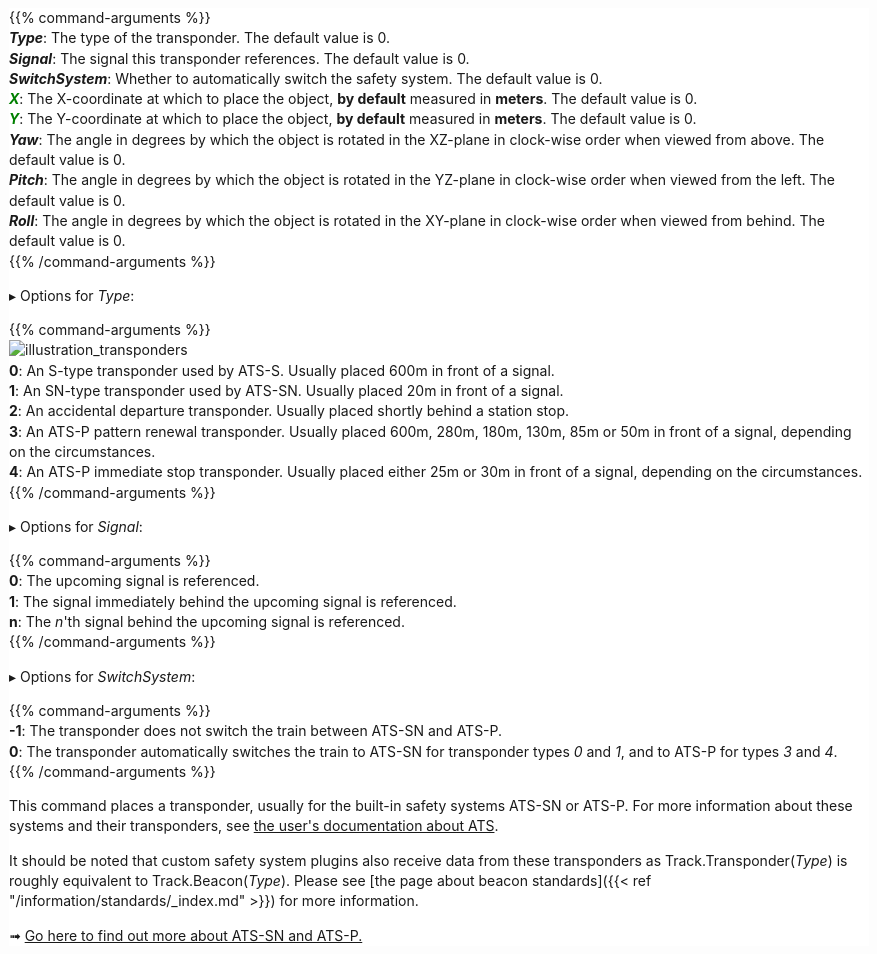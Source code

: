 {{% command-arguments %}}  
***Type***: The type of the transponder. The default value is 0.  
***Signal***: The signal this transponder references. The default value is 0.  
***SwitchSystem***: Whether to automatically switch the safety system. The default value is 0.  
***<font color="green">X</font>***: The X-coordinate at which to place the object, **by default** measured in **meters**. The default value is 0.  
***<font color="green">Y</font>***: The Y-coordinate at which to place the object, **by default** measured in **meters**. The default value is 0.  
***Yaw***: The angle in degrees by which the object is rotated in the XZ-plane in clock-wise order when viewed from above. The default value is 0.  
***Pitch***: The angle in degrees by which the object is rotated in the YZ-plane in clock-wise order when viewed from the left. The default value is 0.  
***Roll***: The angle in degrees by which the object is rotated in the XY-plane in clock-wise order when viewed from behind. The default value is 0.  
{{% /command-arguments %}}

▸ Options for *Type*:

{{% command-arguments %}}  
![illustration_transponders](/images/illustration_transponders.png)  
**0**: An S-type transponder used by ATS-S. Usually placed 600m in front of a signal.  
**1**: An SN-type transponder used by ATS-SN. Usually placed 20m in front of a signal.  
**2**: An accidental departure transponder. Usually placed shortly behind a station stop.  
**3**: An ATS-P pattern renewal transponder. Usually placed 600m, 280m, 180m, 130m, 85m or 50m in front of a signal, depending on the circumstances.  
**4**: An ATS-P immediate stop transponder. Usually placed either 25m or 30m in front of a signal, depending on the circumstances.  
{{% /command-arguments %}}

▸ Options for *Signal*:

{{% command-arguments %}}  
**0**: The upcoming signal is referenced.  
**1**: The signal immediately behind the upcoming signal is referenced.  
**n**: The *n*'th signal behind the upcoming signal is referenced.  
{{% /command-arguments %}}

▸ Options for *SwitchSystem*:

{{% command-arguments %}}  
**-1**: The transponder does not switch the train between ATS-SN and ATS-P.  
**0**: The transponder automatically switches the train to ATS-SN for transponder types *0* and *1*, and to ATS-P for types *3* and *4*.  
{{% /command-arguments %}}

This command places a transponder, usually for the built-in safety systems ATS-SN or ATS-P. For more information about these systems and their transponders, see [the user's documentation about ATS](http://openbve-project.net/play-japanese/).

It should be noted that custom safety system plugins also receive data from these transponders as Track.Transponder(*Type*) is roughly equivalent to Track.Beacon(*Type*). Please see [the page about beacon standards]({{< ref "/information/standards/_index.md" >}}) for more information.

➟ [Go here to find out more about ATS-SN and ATS-P.](https://openbve-project.net/play-japanese/#3-ats-sn)
